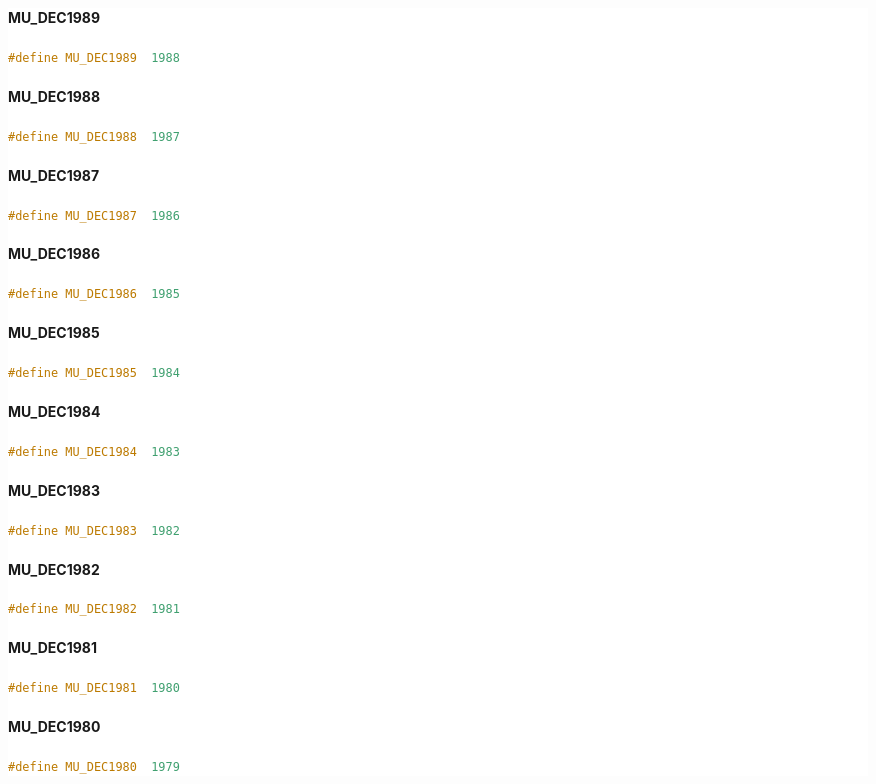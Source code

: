 #### MU_DEC1989

```C
#define MU_DEC1989  1988 
```

#### MU_DEC1988

```C
#define MU_DEC1988  1987 
```

#### MU_DEC1987

```C
#define MU_DEC1987  1986 
```

#### MU_DEC1986

```C
#define MU_DEC1986  1985 
```

#### MU_DEC1985

```C
#define MU_DEC1985  1984 
```

#### MU_DEC1984

```C
#define MU_DEC1984  1983 
```

#### MU_DEC1983

```C
#define MU_DEC1983  1982 
```

#### MU_DEC1982

```C
#define MU_DEC1982  1981 
```

#### MU_DEC1981

```C
#define MU_DEC1981  1980 
```

#### MU_DEC1980

```C
#define MU_DEC1980  1979 
```
